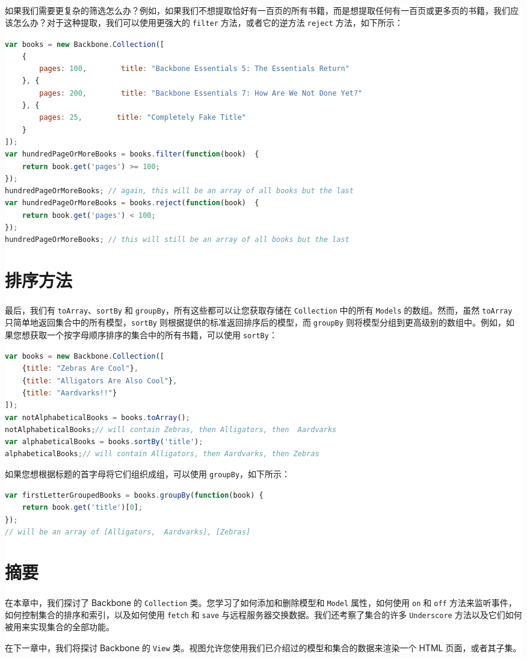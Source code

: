 如果我们需要更复杂的筛选怎么办？例如，如果我们不想提取恰好有一百页的所有书籍，而是想提取任何有一百页或更多页的书籍，我们应该怎么办？对于这种提取，我们可以使用更强大的 `filter` 方法，或者它的逆方法 `reject` 方法，如下所示：

```js
var books = new Backbone.Collection([
    { 
        pages: 100,        title: "Backbone Essentials 5: The Essentials Return"
    }, {
        pages: 200,        title: "Backbone Essentials 7: How Are We Not Done Yet?"
    }, {
        pages: 25,        title: "Completely Fake Title"
    }
]);
var hundredPageOrMoreBooks = books.filter(function(book)  {
    return book.get('pages') >= 100;
});
hundredPageOrMoreBooks; // again, this will be an array of all books but the last
var hundredPageOrMoreBooks = books.reject(function(book)  {
    return book.get('pages') < 100;
});
hundredPageOrMoreBooks; // this will still be an array of all books but the last
```

# 排序方法

最后，我们有 `toArray`、`sortBy` 和 `groupBy`，所有这些都可以让您获取存储在 `Collection` 中的所有 `Models` 的数组。然而，虽然 `toArray` 只简单地返回集合中的所有模型，`sortBy` 则根据提供的标准返回排序后的模型，而 `groupBy` 则将模型分组到更高级别的数组中。例如，如果您想获取一个按字母顺序排序的集合中的所有书籍，可以使用 `sortBy`：

```js
var books = new Backbone.Collection([
    {title: "Zebras Are Cool"},
    {title: "Alligators Are Also Cool"},
    {title: "Aardvarks!!"}
]);
var notAlphabeticalBooks = books.toArray();
notAlphabeticalBooks;// will contain Zebras, then Alligators, then  Aardvarks
var alphabeticalBooks = books.sortBy('title');
alphabeticalBooks;// will contain Alligators, then Aardvarks, then Zebras
```

如果您想根据标题的首字母将它们组织成组，可以使用 `groupBy`，如下所示：

```js
var firstLetterGroupedBooks = books.groupBy(function(book) {
    return book.get('title')[0];
});
// will be an array of [Alligators,  Aardvarks], [Zebras]
```

# 摘要

在本章中，我们探讨了 Backbone 的 `Collection` 类。您学习了如何添加和删除模型和 `Model` 属性，如何使用 `on` 和 `off` 方法来监听事件，如何控制集合的排序和索引，以及如何使用 `fetch` 和 `save` 与远程服务器交换数据。我们还考察了集合的许多 `Underscore` 方法以及它们如何被用来实现集合的全部功能。

在下一章中，我们将探讨 Backbone 的 `View` 类。视图允许您使用我们已介绍过的模型和集合的数据来渲染一个 HTML 页面，或者其子集。
